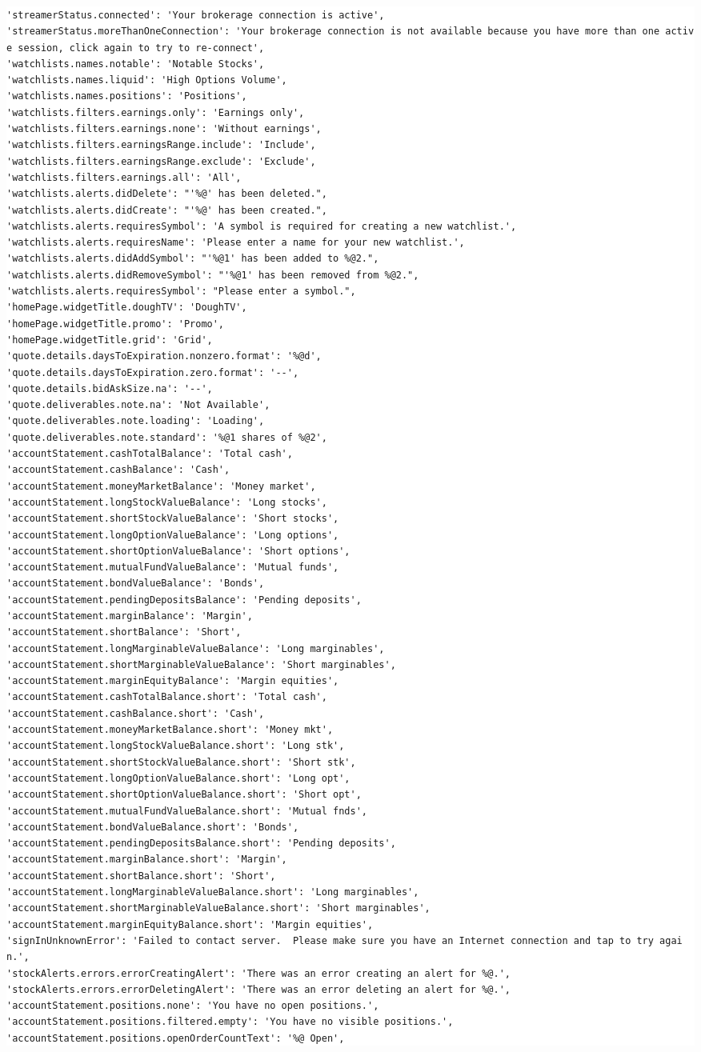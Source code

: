     'streamerStatus.connected': 'Your brokerage connection is active',
    'streamerStatus.moreThanOneConnection': 'Your brokerage connection is not available because you have more than one active session, click again to try to re-connect',
    'watchlists.names.notable': 'Notable Stocks',
    'watchlists.names.liquid': 'High Options Volume',
    'watchlists.names.positions': 'Positions',
    'watchlists.filters.earnings.only': 'Earnings only',
    'watchlists.filters.earnings.none': 'Without earnings',
    'watchlists.filters.earningsRange.include': 'Include',
    'watchlists.filters.earningsRange.exclude': 'Exclude',
    'watchlists.filters.earnings.all': 'All',
    'watchlists.alerts.didDelete': "'%@' has been deleted.",
    'watchlists.alerts.didCreate': "'%@' has been created.",
    'watchlists.alerts.requiresSymbol': 'A symbol is required for creating a new watchlist.',
    'watchlists.alerts.requiresName': 'Please enter a name for your new watchlist.',
    'watchlists.alerts.didAddSymbol': "'%@1' has been added to %@2.",
    'watchlists.alerts.didRemoveSymbol': "'%@1' has been removed from %@2.",
    'watchlists.alerts.requiresSymbol': "Please enter a symbol.",
    'homePage.widgetTitle.doughTV': 'DoughTV',
    'homePage.widgetTitle.promo': 'Promo',
    'homePage.widgetTitle.grid': 'Grid',
    'quote.details.daysToExpiration.nonzero.format': '%@d',
    'quote.details.daysToExpiration.zero.format': '--',
    'quote.details.bidAskSize.na': '--',
    'quote.deliverables.note.na': 'Not Available',
    'quote.deliverables.note.loading': 'Loading',
    'quote.deliverables.note.standard': '%@1 shares of %@2',
    'accountStatement.cashTotalBalance': 'Total cash',
    'accountStatement.cashBalance': 'Cash',
    'accountStatement.moneyMarketBalance': 'Money market',
    'accountStatement.longStockValueBalance': 'Long stocks',
    'accountStatement.shortStockValueBalance': 'Short stocks',
    'accountStatement.longOptionValueBalance': 'Long options',
    'accountStatement.shortOptionValueBalance': 'Short options',
    'accountStatement.mutualFundValueBalance': 'Mutual funds',
    'accountStatement.bondValueBalance': 'Bonds',
    'accountStatement.pendingDepositsBalance': 'Pending deposits',
    'accountStatement.marginBalance': 'Margin',
    'accountStatement.shortBalance': 'Short',
    'accountStatement.longMarginableValueBalance': 'Long marginables',
    'accountStatement.shortMarginableValueBalance': 'Short marginables',
    'accountStatement.marginEquityBalance': 'Margin equities',
    'accountStatement.cashTotalBalance.short': 'Total cash',
    'accountStatement.cashBalance.short': 'Cash',
    'accountStatement.moneyMarketBalance.short': 'Money mkt',
    'accountStatement.longStockValueBalance.short': 'Long stk',
    'accountStatement.shortStockValueBalance.short': 'Short stk',
    'accountStatement.longOptionValueBalance.short': 'Long opt',
    'accountStatement.shortOptionValueBalance.short': 'Short opt',
    'accountStatement.mutualFundValueBalance.short': 'Mutual fnds',
    'accountStatement.bondValueBalance.short': 'Bonds',
    'accountStatement.pendingDepositsBalance.short': 'Pending deposits',
    'accountStatement.marginBalance.short': 'Margin',
    'accountStatement.shortBalance.short': 'Short',
    'accountStatement.longMarginableValueBalance.short': 'Long marginables',
    'accountStatement.shortMarginableValueBalance.short': 'Short marginables',
    'accountStatement.marginEquityBalance.short': 'Margin equities',
    'signInUnknownError': 'Failed to contact server.  Please make sure you have an Internet connection and tap to try again.',
    'stockAlerts.errors.errorCreatingAlert': 'There was an error creating an alert for %@.',
    'stockAlerts.errors.errorDeletingAlert': 'There was an error deleting an alert for %@.',
    'accountStatement.positions.none': 'You have no open positions.',
    'accountStatement.positions.filtered.empty': 'You have no visible positions.',
    'accountStatement.positions.openOrderCountText': '%@ Open',